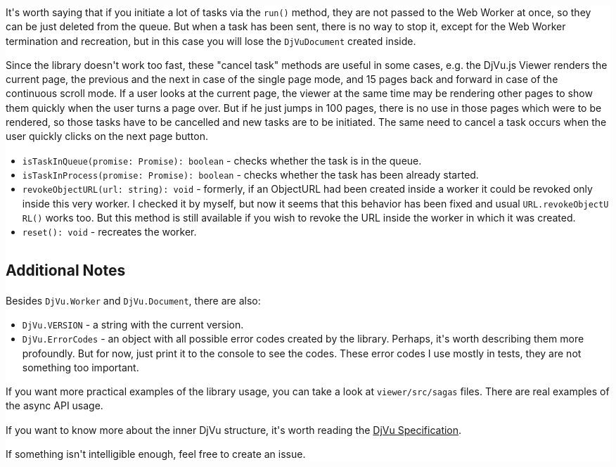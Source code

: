   It's worth saying that if you initiate a lot of tasks via the `run()` method,
  they are not passed to the Web Worker at once, so they can be just deleted
  from the queue. But when a task has been sent, there is no way to stop it,
  except for the Web Worker termination and recreation, but in this case you
  will lose the `DjVuDocument` created inside. 

  Since the library doesn't work too fast, these "cancel task" methods are
  useful in some cases, e.g. the DjVu.js Viewer renders the current page, the
  previous and the next in case of the single page mode, and 15 pages back and
  forward in case of the continuous scroll mode. If a user looks at the
  current page, the viewer at the same time may be rendering other pages to
  show them quickly when the user turns a page over. But if he just jumps in
  100 pages, there is no use in those pages which were to be rendered, so
  those tasks have to be cancelled and new tasks are to be initiated. The same
  need to cancel a task occurs when the user quickly clicks on the next page
  button.

- `isTaskInQueue(promise: Promise): boolean` - checks whether the task is in the
  queue.
- `isTaskInProcess(promise: Promise): boolean` - checks whether the task has
  been already started.
- `revokeObjectURL(url: string): void` - formerly, if an ObjectURL had been
  created inside a worker it could be revoked only inside this very worker. I
  checked it by myself, but now it seems that this behavior has been fixed and
  usual `URL.revokeObjectURL()` works too. But this method is still available if
  you wish to revoke the URL inside the worker in which it was created.
- `reset(): void` - recreates the worker.

## Additional Notes

Besides `DjVu.Worker` and `DjVu.Document`, there are also:

- `DjVu.VERSION` - a string with the current version.
- `DjVu.ErrorCodes` - an object with all possible error codes created by the
  library. Perhaps, it's worth describing them more profoundly. But for now,
  just print it to the console to see the codes. These error codes I use mostly
  in tests, they are not something too important.

If you want more practical examples of the library usage, you can take a look at
`viewer/src/sagas` files. There are real examples of the async API usage.

If you want to know more about the inner DjVu structure, it's worth reading the
[DjVu Specification](./assets/DjVu3Spec.djvu?raw=true).

If something isn't intelligible enough, feel free to create an issue.